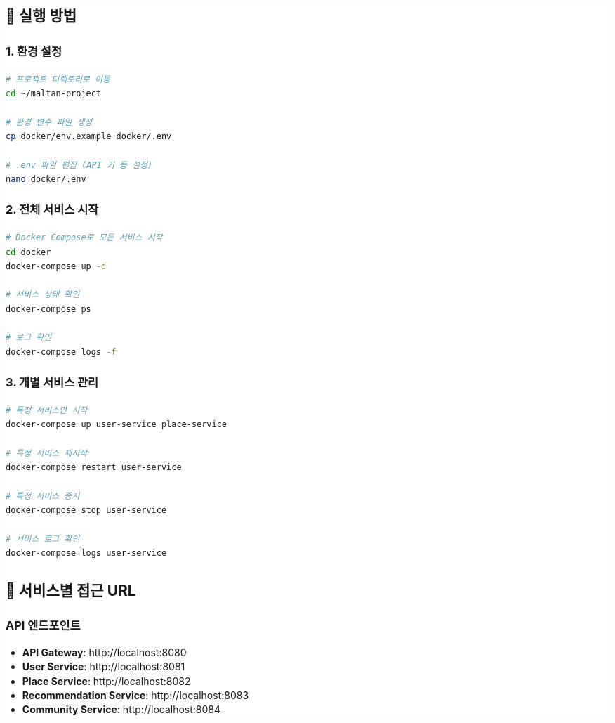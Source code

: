 ## 🚀 **실행 방법**

### 1. 환경 설정
```bash
# 프로젝트 디렉토리로 이동
cd ~/maltan-project

# 환경 변수 파일 생성
cp docker/env.example docker/.env

# .env 파일 편집 (API 키 등 설정)
nano docker/.env
```

### 2. 전체 서비스 시작
```bash
# Docker Compose로 모든 서비스 시작
cd docker
docker-compose up -d

# 서비스 상태 확인
docker-compose ps

# 로그 확인
docker-compose logs -f
```

### 3. 개별 서비스 관리
```bash
# 특정 서비스만 시작
docker-compose up user-service place-service

# 특정 서비스 재시작
docker-compose restart user-service

# 특정 서비스 중지
docker-compose stop user-service

# 서비스 로그 확인
docker-compose logs user-service
```

## 🔧 **서비스별 접근 URL**

### **API 엔드포인트**
- **API Gateway**: http://localhost:8080
- **User Service**: http://localhost:8081
- **Place Service**: http://localhost:8082
- **Recommendation Service**: http://localhost:8083
- **Community Service**: http://localhost:8084
